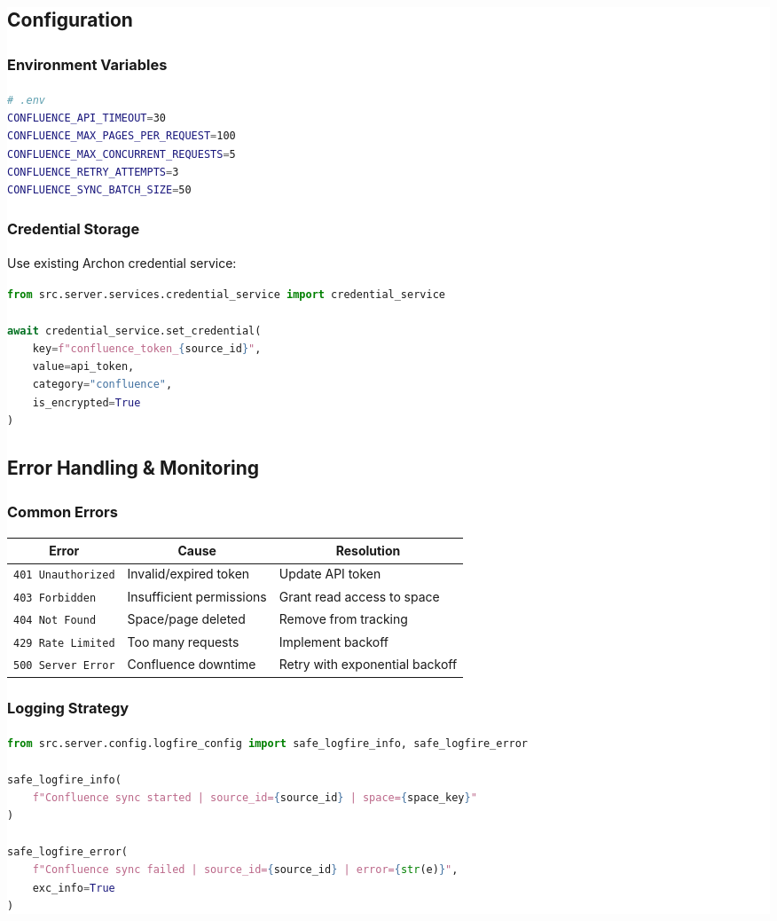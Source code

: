 ## Configuration

### Environment Variables

```bash
# .env
CONFLUENCE_API_TIMEOUT=30
CONFLUENCE_MAX_PAGES_PER_REQUEST=100
CONFLUENCE_MAX_CONCURRENT_REQUESTS=5
CONFLUENCE_RETRY_ATTEMPTS=3
CONFLUENCE_SYNC_BATCH_SIZE=50
```

### Credential Storage

Use existing Archon credential service:
```python
from src.server.services.credential_service import credential_service

await credential_service.set_credential(
    key=f"confluence_token_{source_id}",
    value=api_token,
    category="confluence",
    is_encrypted=True
)
```

## Error Handling & Monitoring

### Common Errors

| Error | Cause | Resolution |
|-------|-------|------------|
| `401 Unauthorized` | Invalid/expired token | Update API token |
| `403 Forbidden` | Insufficient permissions | Grant read access to space |
| `404 Not Found` | Space/page deleted | Remove from tracking |
| `429 Rate Limited` | Too many requests | Implement backoff |
| `500 Server Error` | Confluence downtime | Retry with exponential backoff |

### Logging Strategy

```python
from src.server.config.logfire_config import safe_logfire_info, safe_logfire_error

safe_logfire_info(
    f"Confluence sync started | source_id={source_id} | space={space_key}"
)

safe_logfire_error(
    f"Confluence sync failed | source_id={source_id} | error={str(e)}",
    exc_info=True
)
```
